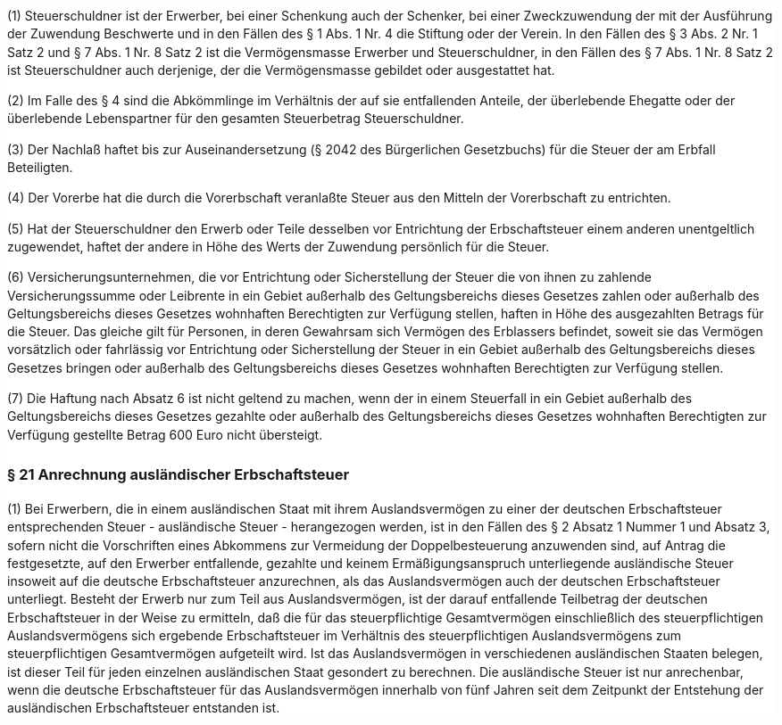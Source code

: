 (1) Steuerschuldner ist der Erwerber, bei einer Schenkung auch der
Schenker, bei einer Zweckzuwendung der mit der Ausführung der
Zuwendung Beschwerte und in den Fällen des § 1 Abs. 1 Nr. 4 die
Stiftung oder der Verein. In den Fällen des § 3 Abs. 2 Nr. 1 Satz 2
und § 7 Abs. 1 Nr. 8 Satz 2 ist die Vermögensmasse Erwerber und
Steuerschuldner, in den Fällen des § 7 Abs. 1 Nr. 8 Satz 2 ist
Steuerschuldner auch derjenige, der die Vermögensmasse gebildet oder
ausgestattet hat.

(2) Im Falle des § 4 sind die Abkömmlinge im Verhältnis der auf sie
entfallenden Anteile, der überlebende Ehegatte oder der überlebende
Lebenspartner für den gesamten Steuerbetrag Steuerschuldner.

(3) Der Nachlaß haftet bis zur Auseinandersetzung (§ 2042 des
Bürgerlichen Gesetzbuchs) für die Steuer der am Erbfall Beteiligten.

(4) Der Vorerbe hat die durch die Vorerbschaft veranlaßte Steuer aus
den Mitteln der Vorerbschaft zu entrichten.

(5) Hat der Steuerschuldner den Erwerb oder Teile desselben vor
Entrichtung der Erbschaftsteuer einem anderen unentgeltlich
zugewendet, haftet der andere in Höhe des Werts der Zuwendung
persönlich für die Steuer.

(6) Versicherungsunternehmen, die vor Entrichtung oder Sicherstellung
der Steuer die von ihnen zu zahlende Versicherungssumme oder Leibrente
in ein Gebiet außerhalb des Geltungsbereichs dieses Gesetzes zahlen
oder außerhalb des Geltungsbereichs dieses Gesetzes wohnhaften
Berechtigten zur Verfügung stellen, haften in Höhe des ausgezahlten
Betrags für die Steuer. Das gleiche gilt für Personen, in deren
Gewahrsam sich Vermögen des Erblassers befindet, soweit sie das
Vermögen vorsätzlich oder fahrlässig vor Entrichtung oder
Sicherstellung der Steuer in ein Gebiet außerhalb des Geltungsbereichs
dieses Gesetzes bringen oder außerhalb des Geltungsbereichs dieses
Gesetzes wohnhaften Berechtigten zur Verfügung stellen.

(7) Die Haftung nach Absatz 6 ist nicht geltend zu machen, wenn der in
einem Steuerfall in ein Gebiet außerhalb des Geltungsbereichs dieses
Gesetzes gezahlte oder außerhalb des Geltungsbereichs dieses Gesetzes
wohnhaften Berechtigten zur Verfügung gestellte Betrag 600 Euro nicht
übersteigt.

### § 21 Anrechnung ausländischer Erbschaftsteuer

(1) Bei Erwerbern, die in einem ausländischen Staat mit ihrem
Auslandsvermögen zu einer der deutschen Erbschaftsteuer entsprechenden
Steuer - ausländische Steuer - herangezogen werden, ist in den Fällen
des § 2 Absatz 1 Nummer 1 und Absatz 3, sofern nicht die Vorschriften
eines Abkommens zur Vermeidung der Doppelbesteuerung anzuwenden sind,
auf Antrag die festgesetzte, auf den Erwerber entfallende, gezahlte
und keinem Ermäßigungsanspruch unterliegende ausländische Steuer
insoweit auf die deutsche Erbschaftsteuer anzurechnen, als das
Auslandsvermögen auch der deutschen Erbschaftsteuer unterliegt.
Besteht der Erwerb nur zum Teil aus Auslandsvermögen, ist der darauf
entfallende Teilbetrag der deutschen Erbschaftsteuer in der Weise zu
ermitteln, daß die für das steuerpflichtige Gesamtvermögen
einschließlich des steuerpflichtigen Auslandsvermögens sich ergebende
Erbschaftsteuer im Verhältnis des steuerpflichtigen Auslandsvermögens
zum steuerpflichtigen Gesamtvermögen aufgeteilt wird. Ist das
Auslandsvermögen in verschiedenen ausländischen Staaten belegen, ist
dieser Teil für jeden einzelnen ausländischen Staat gesondert zu
berechnen. Die ausländische Steuer ist nur anrechenbar, wenn die
deutsche Erbschaftsteuer für das Auslandsvermögen innerhalb von fünf
Jahren seit dem Zeitpunkt der Entstehung der ausländischen
Erbschaftsteuer entstanden ist.

